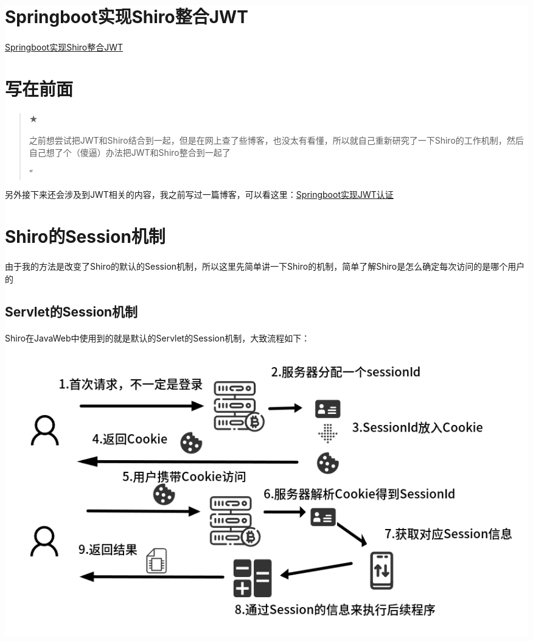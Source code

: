 # Springboot实现Shiro整合JWT

[Springboot实现Shiro整合JWT](https://blog.csdn.net/qq_43948583/article/details/104539122?ops_request_misc=%257B%2522request%255Fid%2522%253A%2522164689441716780269850094%2522%252C%2522scm%2522%253A%252220140713.130102334..%2522%257D&request_id=164689441716780269850094&biz_id=0&utm_medium=distribute.pc_search_result.none-task-blog-2~all~baidu_landing_v2~default-1-104539122.pc_search_result_control_group&utm_term=springboot%E6%95%B4%E5%90%88jwt%E5%92%8Cshrio&spm=1018.2226.3001.4187)

# **写在前面**

> ★ 
>
> 之前想尝试把JWT和Shiro结合到一起，但是在网上查了些博客，也没太有看懂，所以就自己重新研究了一下Shiro的工作机制，然后自己想了个（傻逼）办法把JWT和Shiro整合到一起了
>
> ”

另外接下来还会涉及到JWT相关的内容，我之前写过一篇博客，可以看这里：[Springboot实现JWT认证](https://blog.csdn.net/qq_43948583/article/details/104437752)

# **Shiro的Session机制**

由于我的方法是改变了Shiro的默认的Session机制，所以这里先简单讲一下Shiro的机制，简单了解Shiro是怎么确定每次访问的是哪个用户的

## **Servlet的Session机制**

Shiro在JavaWeb中使用到的就是默认的Servlet的Session机制，大致流程如下：
 ![image-20200227163238464](Imag/format,png-20220310150155404.png)

